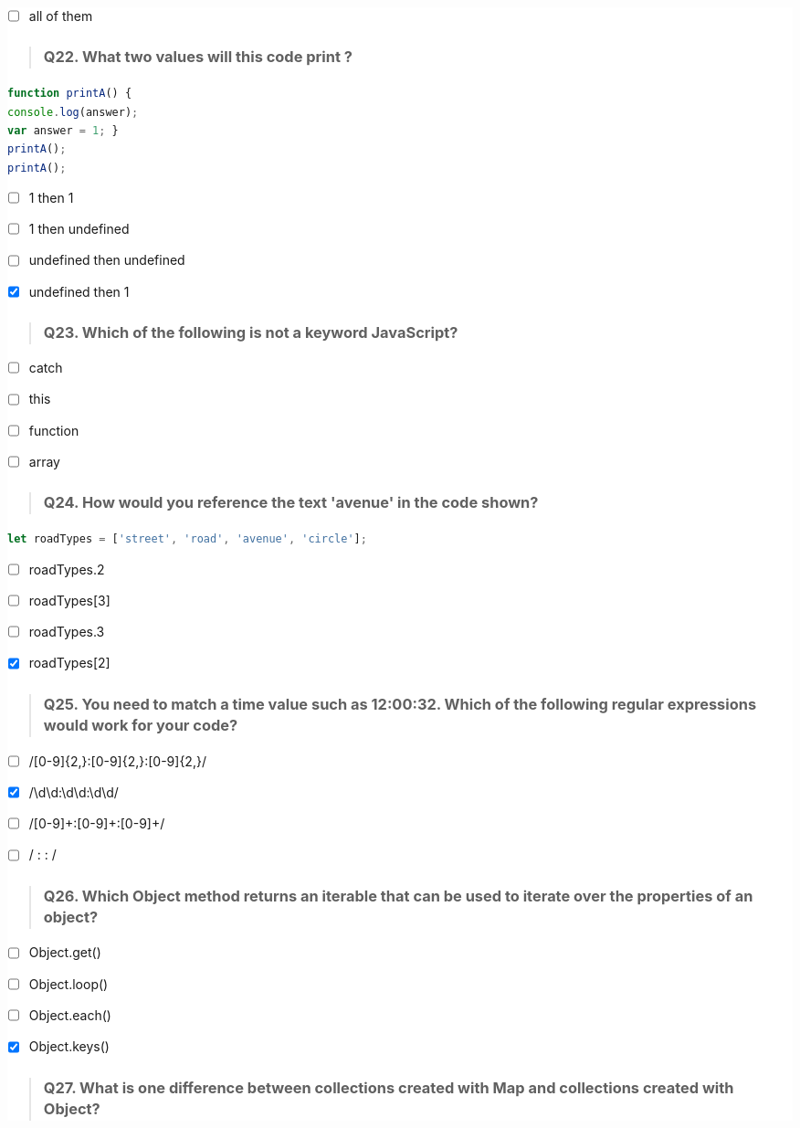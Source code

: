- [ ] all of them

> ### Q22. What two values will this code print ?
```js
function printA() {
console.log(answer);
var answer = 1; }
printA();
printA();
```
- [ ]	1 then 1

- [ ] 1 then undefined

- [ ] undefined then undefined

- [x] undefined  then 1

> ### Q23. Which of the following is not a keyword JavaScript?

- [ ] catch

- [ ] this

- [ ] function

- [ ] array
 
> ### Q24. How would you reference the text 'avenue' in the code shown?
```js
let roadTypes = ['street', 'road', 'avenue', 'circle'];
```
- [ ] roadTypes.2

- [ ] roadTypes[3]

- [ ] roadTypes.3

- [x] roadTypes[2]

>### Q25. You need to match a time value such as 12:00:32. Which of the following regular expressions would work for your code?

- [ ] /[0-9]{2,}:[0-9]{2,}:[0-9]{2,}/

- [x] /\d\d:\d\d:\d\d/

- [ ] /[0-9]+:[0-9]+:[0-9]+/

- [ ] / : : /

>### Q26. Which Object method returns an iterable that can be used to iterate over the properties of an object?

- [ ] Object.get()

- [ ] Object.loop()

- [ ] Object.each()

- [x] Object.keys()

>### Q27. What is one difference between collections created with Map and collections created with Object?
